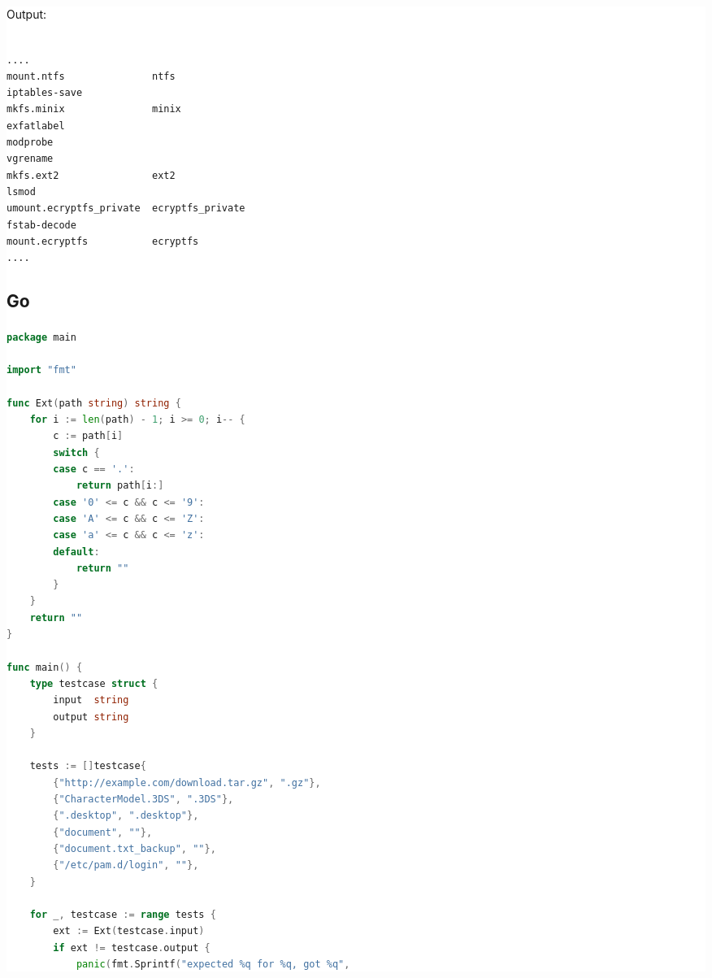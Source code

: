 Output:

```txt

....
mount.ntfs               ntfs
iptables-save
mkfs.minix               minix
exfatlabel
modprobe
vgrename
mkfs.ext2                ext2
lsmod
umount.ecryptfs_private  ecryptfs_private
fstab-decode
mount.ecryptfs           ecryptfs
....

```



## Go



```go
package main

import "fmt"

func Ext(path string) string {
	for i := len(path) - 1; i >= 0; i-- {
		c := path[i]
		switch {
		case c == '.':
			return path[i:]
		case '0' <= c && c <= '9':
		case 'A' <= c && c <= 'Z':
		case 'a' <= c && c <= 'z':
		default:
			return ""
		}
	}
	return ""
}

func main() {
	type testcase struct {
		input  string
		output string
	}

	tests := []testcase{
		{"http://example.com/download.tar.gz", ".gz"},
		{"CharacterModel.3DS", ".3DS"},
		{".desktop", ".desktop"},
		{"document", ""},
		{"document.txt_backup", ""},
		{"/etc/pam.d/login", ""},
	}

	for _, testcase := range tests {
		ext := Ext(testcase.input)
		if ext != testcase.output {
			panic(fmt.Sprintf("expected %q for %q, got %q",
```